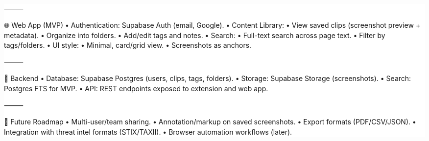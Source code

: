 ⸻

🌐 Web App (MVP)
	•	Authentication: Supabase Auth (email, Google).
	•	Content Library:
	•	View saved clips (screenshot preview + metadata).
	•	Organize into folders.
	•	Add/edit tags and notes.
	•	Search:
	•	Full-text search across page text.
	•	Filter by tags/folders.
	•	UI style:
	•	Minimal, card/grid view.
	•	Screenshots as anchors.

⸻

🔧 Backend
	•	Database: Supabase Postgres (users, clips, tags, folders).
	•	Storage: Supabase Storage (screenshots).
	•	Search: Postgres FTS for MVP.
	•	API: REST endpoints exposed to extension and web app.

⸻

🚀 Future Roadmap
	•	Multi-user/team sharing.
	•	Annotation/markup on saved screenshots.
	•	Export formats (PDF/CSV/JSON).
	•	Integration with threat intel formats (STIX/TAXII).
	•	Browser automation workflows (later).
